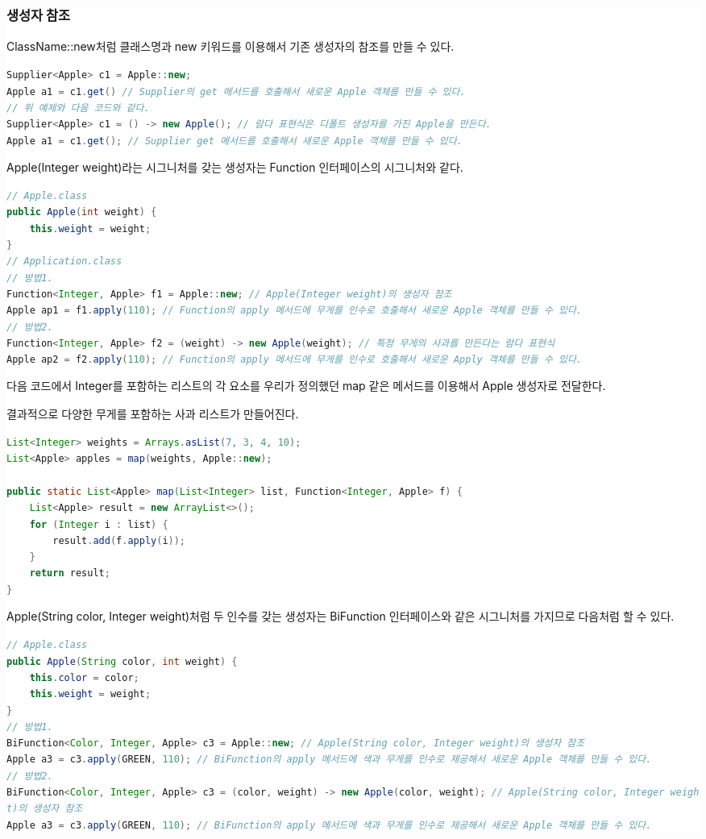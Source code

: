 
### 생성자 참조

ClassName::new처럼 클래스명과 new 키워드를 이용해서 기존 생성자의 참조를 만들 수 있다.

```java
Supplier<Apple> c1 = Apple::new;
Apple a1 = c1.get() // Supplier의 get 메서드를 호출해서 새로운 Apple 객체를 만들 수 있다.
// 위 예제와 다음 코드와 같다.
Supplier<Apple> c1 = () -> new Apple(); // 람다 표현식은 디폴트 생성자를 가진 Apple을 만든다.
Apple a1 = c1.get(); // Supplier get 메서드를 호출해서 새로운 Apple 객체를 만들 수 있다.
```

Apple(Integer weight)라는 시그니처를 갖는 생성자는 Function 인터페이스의 시그니처와 같다.

```java
// Apple.class
public Apple(int weight) {
	this.weight = weight;
}
// Application.class
// 방법1.
Function<Integer, Apple> f1 = Apple::new; // Apple(Integer weight)의 생성자 참조
Apple ap1 = f1.apply(110); // Function의 apply 메서드에 무게를 인수로 호출해서 새로운 Apple 객체를 만들 수 있다.
// 방법2.
Function<Integer, Apple> f2 = (weight) -> new Apple(weight); // 특정 무게의 사과를 만든다는 람다 표현식
Apple ap2 = f2.apply(110); // Function의 apply 메서드에 무게를 인수로 호출해서 새로운 Apply 객체를 만들 수 있다.
```

다음 코드에서 Integer를 포함하는 리스트의 각 요소를 우리가 정의했던 map 같은 메서드를 이용해서 Apple 생성자로 전달한다.

결과적으로 다양한 무게를 포함하는 사과 리스트가 만들어진다.

```java
List<Integer> weights = Arrays.asList(7, 3, 4, 10);
List<Apple> apples = map(weights, Apple::new);

public static List<Apple> map(List<Integer> list, Function<Integer, Apple> f) {
    List<Apple> result = new ArrayList<>();
    for (Integer i : list) {
        result.add(f.apply(i));
    }
    return result;
}
```

Apple(String color, Integer weight)처럼 두 인수를 갖는 생성자는 BiFunction 인터페이스와 같은 시그니처를 가지므로 다음처럼 할 수 있다.

```java
// Apple.class
public Apple(String color, int weight) {
	this.color = color;
	this.weight = weight;
}
// 방법1.
BiFunction<Color, Integer, Apple> c3 = Apple::new; // Apple(String color, Integer weight)의 생성자 참조
Apple a3 = c3.apply(GREEN, 110); // BiFunction의 apply 메서드에 색과 무게를 인수로 제공해서 새로운 Apple 객체를 만들 수 있다.
// 방법2.
BiFunction<Color, Integer, Apple> c3 = (color, weight) -> new Apple(color, weight); // Apple(String color, Integer weight)의 생성자 참조
Apple a3 = c3.apply(GREEN, 110); // BiFunction의 apply 메서드에 색과 무게를 인수로 제공해서 새로운 Apple 객체를 만들 수 있다.
```
